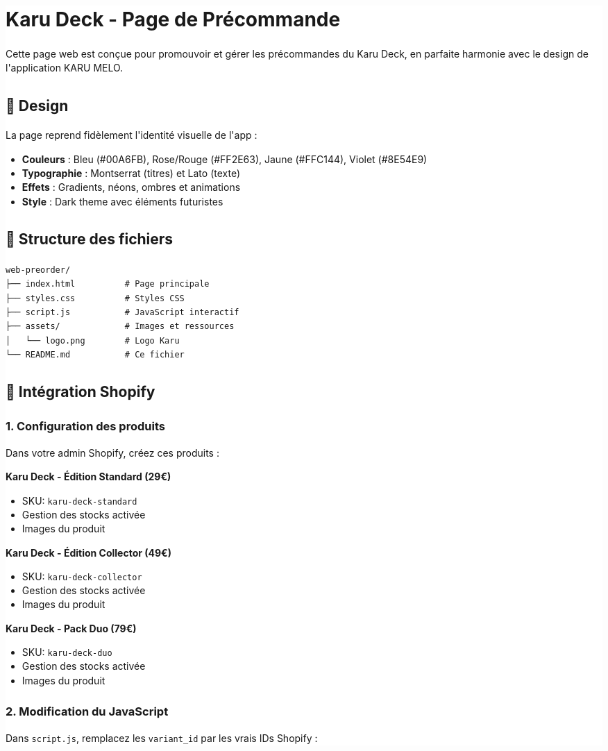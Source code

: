 # Karu Deck - Page de Précommande

Cette page web est conçue pour promouvoir et gérer les précommandes du Karu Deck, en parfaite harmonie avec le design de l'application KARU MELO.

## 🎨 Design

La page reprend fidèlement l'identité visuelle de l'app :

- **Couleurs** : Bleu (#00A6FB), Rose/Rouge (#FF2E63), Jaune (#FFC144), Violet (#8E54E9)
- **Typographie** : Montserrat (titres) et Lato (texte)
- **Effets** : Gradients, néons, ombres et animations
- **Style** : Dark theme avec éléments futuristes

## 📁 Structure des fichiers

```
web-preorder/
├── index.html          # Page principale
├── styles.css          # Styles CSS
├── script.js           # JavaScript interactif
├── assets/             # Images et ressources
│   └── logo.png        # Logo Karu
└── README.md           # Ce fichier
```

## 🛒 Intégration Shopify

### 1. Configuration des produits

Dans votre admin Shopify, créez ces produits :

**Karu Deck - Édition Standard (29€)**

- SKU: `karu-deck-standard`
- Gestion des stocks activée
- Images du produit

**Karu Deck - Édition Collector (49€)**

- SKU: `karu-deck-collector`
- Gestion des stocks activée
- Images du produit

**Karu Deck - Pack Duo (79€)**

- SKU: `karu-deck-duo`
- Gestion des stocks activée
- Images du produit

### 2. Modification du JavaScript

Dans `script.js`, remplacez les `variant_id` par les vrais IDs Shopify :
